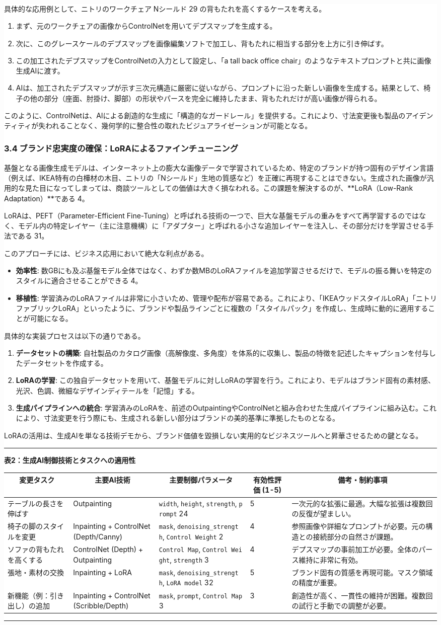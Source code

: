 
具体的な応用例として、ニトリのワークチェア Nシールド 29 の背もたれを高くするケースを考える。

1. まず、元のワークチェアの画像からControlNetを用いてデプスマップを生成する。
    
2. 次に、このグレースケールのデプスマップを画像編集ソフトで加工し、背もたれに相当する部分を上方に引き伸ばす。
    
3. この加工されたデプスマップをControlNetの入力として設定し、「a tall back office chair」のようなテキストプロンプトと共に画像生成AIに渡す。
    
4. AIは、加工されたデプスマップが示す三次元構造に厳密に従いながら、プロンプトに沿った新しい画像を生成する。結果として、椅子の他の部分（座面、肘掛け、脚部）の形状やパースを完全に維持したまま、背もたれだけが高い画像が得られる。
    

このように、ControlNetは、AIによる創造的な生成に「構造的なガードレール」を提供する。これにより、寸法変更後も製品のアイデンティティが失われることなく、幾何学的に整合性の取れたビジュアライゼーションが可能となる。

### 3.4 ブランド忠実度の確保：LoRAによるファインチューニング

基盤となる画像生成モデルは、インターネット上の膨大な画像データで学習されているため、特定のブランドが持つ固有のデザイン言語（例えば、IKEA特有の白樺材の木目、ニトリの「Nシールド」生地の質感など）を正確に再現することはできない。生成された画像が汎用的な見た目になってしまっては、商談ツールとしての価値は大きく損なわれる。この課題を解決するのが、**LoRA（Low-Rank Adaptation）**である 4。

LoRAは、PEFT（Parameter-Efficient Fine-Tuning）と呼ばれる技術の一つで、巨大な基盤モデルの重みをすべて再学習するのではなく、モデル内の特定レイヤー（主に注意機構）に「アダプター」と呼ばれる小さな追加レイヤーを注入し、その部分だけを学習させる手法である 31。

このアプローチには、ビジネス応用において絶大な利点がある。

- **効率性**: 数GBにも及ぶ基盤モデル全体ではなく、わずか数MBのLoRAファイルを追加学習させるだけで、モデルの振る舞いを特定のスタイルに適合させることができる 4。
    
- **移植性**: 学習済みのLoRAファイルは非常に小さいため、管理や配布が容易である。これにより、「IKEAウッドスタイルLoRA」「ニトリファブリックLoRA」といったように、ブランドや製品ラインごとに複数の「スタイルパック」を作成し、生成時に動的に適用することが可能になる。
    

具体的な実装プロセスは以下の通りである。

1. **データセットの構築**: 自社製品のカタログ画像（高解像度、多角度）を体系的に収集し、製品の特徴を記述したキャプションを付与したデータセットを作成する。
    
2. **LoRAの学習**: この独自データセットを用いて、基盤モデルに対しLoRAの学習を行う。これにより、モデルはブランド固有の素材感、光沢、色調、微細なデザインディテールを「記憶」する。
    
3. **生成パイプラインへの統合**: 学習済みのLoRAを、前述のOutpaintingやControlNetと組み合わせた生成パイプラインに組み込む。これにより、寸法変更を行う際にも、生成される新しい部分はブランドの美的基準に準拠したものとなる。
    

LoRAの活用は、生成AIを単なる技術デモから、ブランド価値を毀損しない実用的なビジネスツールへと昇華させるための鍵となる。

---

**表2：生成AI制御技術とタスクへの適用性**

|変更タスク|主要AI技術|主要制御パラメータ|有効性評価 (1-5)|備考・制約事項|
|---|---|---|---|---|
|テーブルの長さを伸ばす|Outpainting|`width`, `height`, `strength`, `prompt` 24|5|一次元的な拡張に最適。大幅な拡張は複数回の反復が望ましい。|
|椅子の脚のスタイルを変更|Inpainting + ControlNet (Depth/Canny)|`mask`, `denoising_strength`, `Control Weight` 2|4|参照画像や詳細なプロンプトが必要。元の構造との接続部分の自然さが課題。|
|ソファの背もたれを高くする|ControlNet (Depth) + Outpainting|`Control Map`, `Control Weight`, `strength` 3|4|デプスマップの事前加工が必要。全体のパース維持に非常に有効。|
|張地・素材の交換|Inpainting + LoRA|`mask`, `denoising_strength`, `LoRA model` 32|5|ブランド固有の質感を再現可能。マスク領域の精度が重要。|
|新機能（例：引き出し）の追加|Inpainting + ControlNet (Scribble/Depth)|`mask`, `prompt`, `Control Map` 3|3|創造性が高く、一貫性の維持が困難。複数回の試行と手動での調整が必要。|

---
